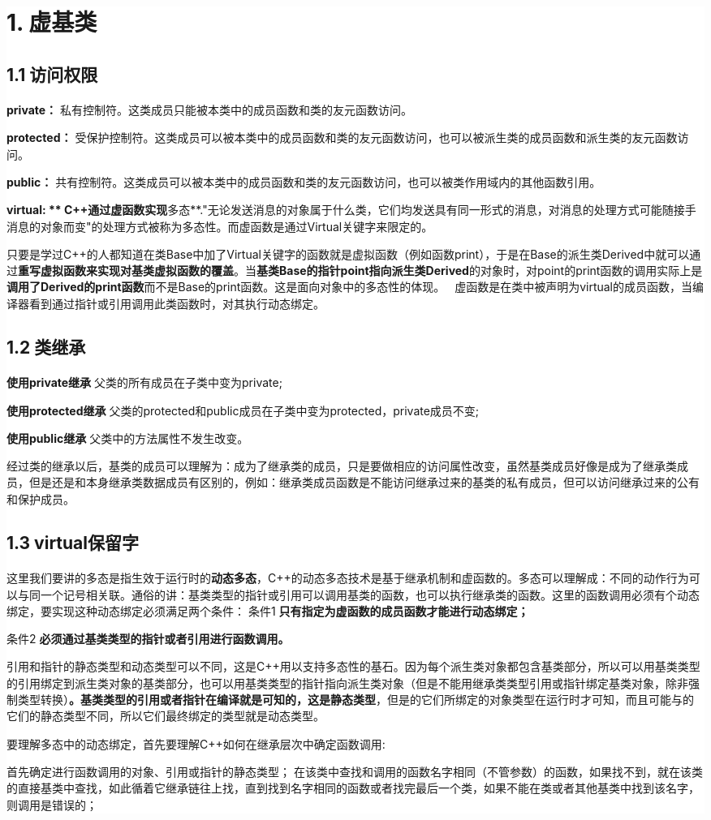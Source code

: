 # 1. 虚基类
## 1.1 访问权限
**private：**
私有控制符。这类成员只能被本类中的成员函数和类的友元函数访问。

**protected：** 
受保护控制符。这类成员可以被本类中的成员函数和类的友元函数访问，也可以被派生类的成员函数和派生类的友元函数访问。 

**public：** 
共有控制符。这类成员可以被本类中的成员函数和类的友元函数访问，也可以被类作用域内的其他函数引用。 

**virtual: **
C++通过虚函数实现**多态**."无论发送消息的对象属于什么类，它们均发送具有同一形式的消息，对消息的处理方式可能随接手消息的对象而变"的处理方式被称为多态性。而虚函数是通过Virtual关键字来限定的。

只要是学过C++的人都知道在类Base中加了Virtual关键字的函数就是虚拟函数（例如函数print），于是在Base的派生类Derived中就可以通过**重写虚拟函数来实现对基类虚拟函数的覆盖**。当**基类Base的指针point指向派生类Derived**的对象时，对point的print函数的调用实际上是**调用了Derived的print函数**而不是Base的print函数。这是面向对象中的多态性的体现。
 
虚函数是在类中被声明为virtual的成员函数，当编译器看到通过指针或引用调用此类函数时，对其执行动态绑定。

## 1.2 类继承
**使用private继承**
父类的所有成员在子类中变为private;

**使用protected继承**
父类的protected和public成员在子类中变为protected，private成员不变;

**使用public继承**
父类中的方法属性不发生改变。

经过类的继承以后，基类的成员可以理解为：成为了继承类的成员，只是要做相应的访问属性改变，虽然基类成员好像是成为了继承类成员，但是还是和本身继承类数据成员有区别的，例如：继承类成员函数是不能访问继承过来的基类的私有成员，但可以访问继承过来的公有和保护成员。

## 1.3  virtual保留字
这里我们要讲的多态是指生效于运行时的**动态多态**，C++的动态多态技术是基于继承机制和虚函数的。多态可以理解成：不同的动作行为可以与同一个记号相关联。通俗的讲：基类类型的指针或引用可以调用基类的函数，也可以执行继承类的函数。这里的函数调用必须有个动态绑定，要实现这种动态绑定必须满足两个条件：
条件1
**只有指定为虚函数的成员函数才能进行动态绑定；**

条件2
**必须通过基类类型的指针或者引用进行函数调用。**

引用和指针的静态类型和动态类型可以不同，这是C++用以支持多态性的基石。因为每个派生类对象都包含基类部分，所以可以用基类类型的引用绑定到派生类对象的基类部分，也可以用基类类型的指针指向派生类对象（但是不能用继承类类型引用或指针绑定基类对象，除非强制类型转换）**。基类类型的引用或者指针在编译就是可知的，这是静态类型**，但是的它们所绑定的对象类型在运行时才可知，而且可能与的它们的静态类型不同，所以它们最终绑定的类型就是动态类型。

要理解多态中的动态绑定，首先要理解C++如何在继承层次中确定函数调用:

首先确定进行函数调用的对象、引用或指针的静态类型；
在该类中查找和调用的函数名字相同（不管参数）的函数，如果找不到，就在该类的直接基类中查找，如此循着它继承链往上找，直到找到名字相同的函数或者找完最后一个类，如果不能在类或者其他基类中找到该名字，则调用是错误的；
